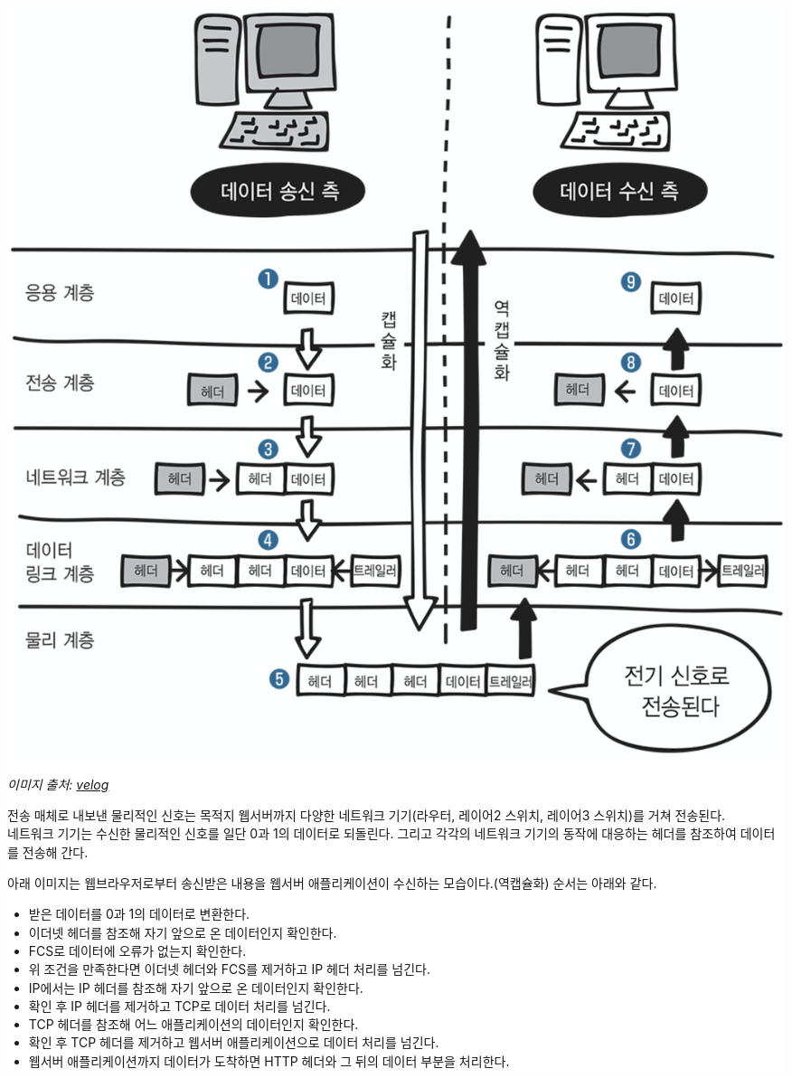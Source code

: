 ![데이터 캡슐화](./image/tcpip_4.png)

*이미지 출처: [velog](https://velog.io/@ej_shin/2%EC%9E%A5-%EB%84%A4%ED%8A%B8%EC%9B%8C%ED%81%AC%EC%9D%98-%EA%B8%B0%EB%B3%B8-%EA%B7%9C%EC%B9%99)*

전송 매체로 내보낸 물리적인 신호는 목적지 웹서버까지 다양한 네트워크 기기(라우터, 레이어2 스위치, 레이어3 스위치)를 거쳐 전송된다.  
네트워크 기기는 수신한 물리적인 신호를 일단 0과 1의 데이터로 되돌린다. 그리고 각각의 네트워크 기기의 동작에 대응하는 헤더를 참조하여 데이터를 전송해 간다.

아래 이미지는 웹브라우저로부터 송신받은 내용을 웹서버 애플리케이션이 수신하는 모습이다.(역캡슐화) 순서는 아래와 같다.  
- 받은 데이터를 0과 1의 데이터로 변환한다.
- 이더넷 헤더를 참조해 자기 앞으로 온 데이터인지 확인한다.
- FCS로 데이터에 오류가 없는지 확인한다.
- 위 조건을 만족한다면 이더넷 헤더와 FCS를 제거하고 IP 헤더 처리를 넘긴다.
- IP에서는 IP 헤더를 참조해 자기 앞으로 온 데이터인지 확인한다.
- 확인 후 IP 헤더를 제거하고 TCP로 데이터 처리를 넘긴다.
- TCP 헤더를 참조해 어느 애플리케이션의 데이터인지 확인한다.
- 확인 후 TCP 헤더를 제거하고 웹서버 애플리케이션으로 데이터 처리를 넘긴다.
- 웹서버 애플리케이션까지 데이터가 도착하면 HTTP 헤더와 그 뒤의 데이터 부분을 처리한다.
